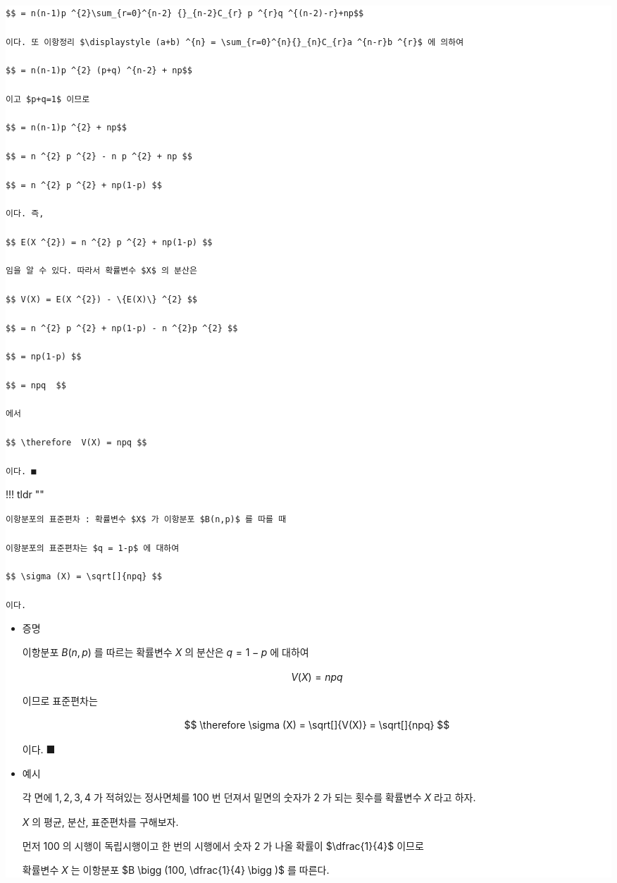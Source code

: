     $$ = n(n-1)p ^{2}\sum_{r=0}^{n-2} {}_{n-2}C_{r} p ^{r}q ^{(n-2)-r}+np$$ 

    이다. 또 이항정리 $\displaystyle (a+b) ^{n} = \sum_{r=0}^{n}{}_{n}C_{r}a ^{n-r}b ^{r}$ 에 의하여

    $$ = n(n-1)p ^{2} (p+q) ^{n-2} + np$$

    이고 $p+q=1$ 이므로 

    $$ = n(n-1)p ^{2} + np$$

    $$ = n ^{2} p ^{2} - n p ^{2} + np $$

    $$ = n ^{2} p ^{2} + np(1-p) $$

    이다. 즉, 

    $$ E(X ^{2}) = n ^{2} p ^{2} + np(1-p) $$

    임을 알 수 있다. 따라서 확률변수 $X$ 의 분산은

    $$ V(X) = E(X ^{2}) - \{E(X)\} ^{2} $$

    $$ = n ^{2} p ^{2} + np(1-p) - n ^{2}p ^{2} $$

    $$ = np(1-p) $$

    $$ = npq  $$

    에서 

    $$ \therefore  V(X) = npq $$

    이다. ■

!!! tldr ""

    이항분포의 표준편차 : 확률변수 $X$ 가 이항분포 $B(n,p)$ 를 따를 때 
    
    이항분포의 표준편차는 $q = 1-p$ 에 대하여
    
    $$ \sigma (X) = \sqrt[]{npq} $$
    
    이다.

- 증명 

    이항분포 $B(n, p)$ 를 따르는 확률변수 $X$ 의 분산은 $q = 1-p$ 에 대하여

    $$ V(X) = npq $$

    이므로 표준편차는 

    $$ \therefore  \sigma (X) = \sqrt[]{V(X)} = \sqrt[]{npq} $$

    이다. ■ 

- 예시 

    각 면에 $1,2,3,4$ 가 적혀있는 정사면체를 $100$ 번 던져서 밑면의 숫자가 $2$ 가 되는 횟수를 확률변수 $X$ 라고 하자. 

    $X$ 의 평균, 분산, 표준편차를 구해보자.

    먼저 $100$ 의 시행이 독립시행이고 한 번의 시행에서 숫자 $2$ 가 나올 확률이 $\dfrac{1}{4}$ 이므로

    확률변수 $X$ 는 이항분포 $B \bigg (100, \dfrac{1}{4} \bigg )$ 를 따른다. 
